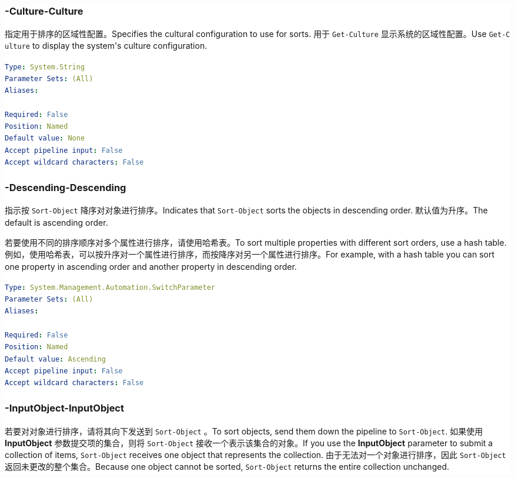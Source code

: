 ### <span data-ttu-id="79755-208">-Culture</span><span class="sxs-lookup"><span data-stu-id="79755-208">-Culture</span></span>

<span data-ttu-id="79755-209">指定用于排序的区域性配置。</span><span class="sxs-lookup"><span data-stu-id="79755-209">Specifies the cultural configuration to use for sorts.</span></span> <span data-ttu-id="79755-210">用于 `Get-Culture` 显示系统的区域性配置。</span><span class="sxs-lookup"><span data-stu-id="79755-210">Use `Get-Culture` to display the system's culture configuration.</span></span>

```yaml
Type: System.String
Parameter Sets: (All)
Aliases:

Required: False
Position: Named
Default value: None
Accept pipeline input: False
Accept wildcard characters: False
```

### <span data-ttu-id="79755-211">-Descending</span><span class="sxs-lookup"><span data-stu-id="79755-211">-Descending</span></span>

<span data-ttu-id="79755-212">指示按 `Sort-Object` 降序对对象进行排序。</span><span class="sxs-lookup"><span data-stu-id="79755-212">Indicates that `Sort-Object` sorts the objects in descending order.</span></span> <span data-ttu-id="79755-213">默认值为升序。</span><span class="sxs-lookup"><span data-stu-id="79755-213">The default is ascending order.</span></span>

<span data-ttu-id="79755-214">若要使用不同的排序顺序对多个属性进行排序，请使用哈希表。</span><span class="sxs-lookup"><span data-stu-id="79755-214">To sort multiple properties with different sort orders, use a hash table.</span></span> <span data-ttu-id="79755-215">例如，使用哈希表，可以按升序对一个属性进行排序，而按降序对另一个属性进行排序。</span><span class="sxs-lookup"><span data-stu-id="79755-215">For example, with a hash table you can sort one property in ascending order and another property in descending order.</span></span>

```yaml
Type: System.Management.Automation.SwitchParameter
Parameter Sets: (All)
Aliases:

Required: False
Position: Named
Default value: Ascending
Accept pipeline input: False
Accept wildcard characters: False
```

### <span data-ttu-id="79755-216">-InputObject</span><span class="sxs-lookup"><span data-stu-id="79755-216">-InputObject</span></span>

<span data-ttu-id="79755-217">若要对对象进行排序，请将其向下发送到 `Sort-Object` 。</span><span class="sxs-lookup"><span data-stu-id="79755-217">To sort objects, send them down the pipeline to `Sort-Object`.</span></span> <span data-ttu-id="79755-218">如果使用 **InputObject** 参数提交项的集合，则将 `Sort-Object` 接收一个表示该集合的对象。</span><span class="sxs-lookup"><span data-stu-id="79755-218">If you use the **InputObject** parameter to submit a collection of items, `Sort-Object` receives one object that represents the collection.</span></span> <span data-ttu-id="79755-219">由于无法对一个对象进行排序，因此 `Sort-Object` 返回未更改的整个集合。</span><span class="sxs-lookup"><span data-stu-id="79755-219">Because one object cannot be sorted, `Sort-Object` returns the entire collection unchanged.</span></span>
